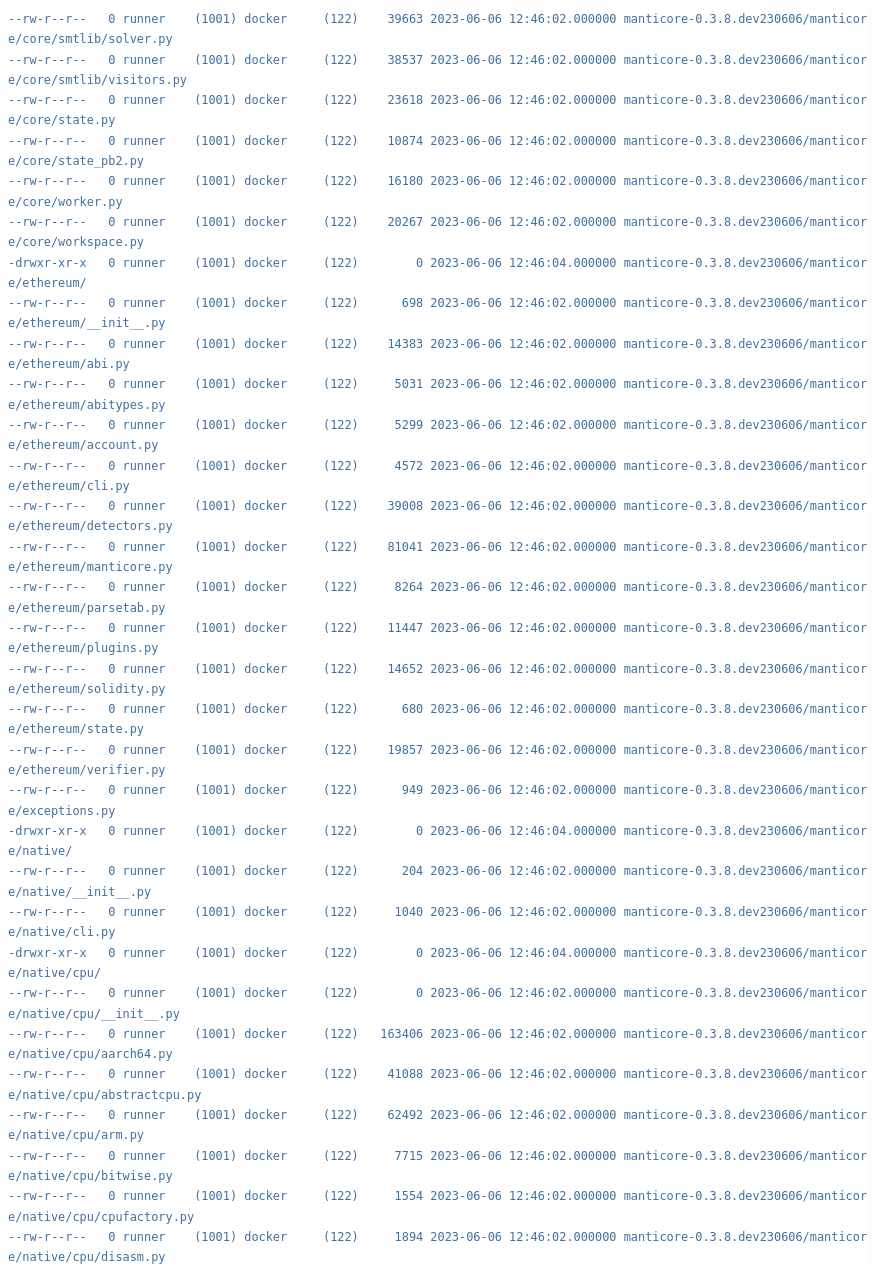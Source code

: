 ```diff
--rw-r--r--   0 runner    (1001) docker     (122)    39663 2023-06-06 12:46:02.000000 manticore-0.3.8.dev230606/manticore/core/smtlib/solver.py
--rw-r--r--   0 runner    (1001) docker     (122)    38537 2023-06-06 12:46:02.000000 manticore-0.3.8.dev230606/manticore/core/smtlib/visitors.py
--rw-r--r--   0 runner    (1001) docker     (122)    23618 2023-06-06 12:46:02.000000 manticore-0.3.8.dev230606/manticore/core/state.py
--rw-r--r--   0 runner    (1001) docker     (122)    10874 2023-06-06 12:46:02.000000 manticore-0.3.8.dev230606/manticore/core/state_pb2.py
--rw-r--r--   0 runner    (1001) docker     (122)    16180 2023-06-06 12:46:02.000000 manticore-0.3.8.dev230606/manticore/core/worker.py
--rw-r--r--   0 runner    (1001) docker     (122)    20267 2023-06-06 12:46:02.000000 manticore-0.3.8.dev230606/manticore/core/workspace.py
-drwxr-xr-x   0 runner    (1001) docker     (122)        0 2023-06-06 12:46:04.000000 manticore-0.3.8.dev230606/manticore/ethereum/
--rw-r--r--   0 runner    (1001) docker     (122)      698 2023-06-06 12:46:02.000000 manticore-0.3.8.dev230606/manticore/ethereum/__init__.py
--rw-r--r--   0 runner    (1001) docker     (122)    14383 2023-06-06 12:46:02.000000 manticore-0.3.8.dev230606/manticore/ethereum/abi.py
--rw-r--r--   0 runner    (1001) docker     (122)     5031 2023-06-06 12:46:02.000000 manticore-0.3.8.dev230606/manticore/ethereum/abitypes.py
--rw-r--r--   0 runner    (1001) docker     (122)     5299 2023-06-06 12:46:02.000000 manticore-0.3.8.dev230606/manticore/ethereum/account.py
--rw-r--r--   0 runner    (1001) docker     (122)     4572 2023-06-06 12:46:02.000000 manticore-0.3.8.dev230606/manticore/ethereum/cli.py
--rw-r--r--   0 runner    (1001) docker     (122)    39008 2023-06-06 12:46:02.000000 manticore-0.3.8.dev230606/manticore/ethereum/detectors.py
--rw-r--r--   0 runner    (1001) docker     (122)    81041 2023-06-06 12:46:02.000000 manticore-0.3.8.dev230606/manticore/ethereum/manticore.py
--rw-r--r--   0 runner    (1001) docker     (122)     8264 2023-06-06 12:46:02.000000 manticore-0.3.8.dev230606/manticore/ethereum/parsetab.py
--rw-r--r--   0 runner    (1001) docker     (122)    11447 2023-06-06 12:46:02.000000 manticore-0.3.8.dev230606/manticore/ethereum/plugins.py
--rw-r--r--   0 runner    (1001) docker     (122)    14652 2023-06-06 12:46:02.000000 manticore-0.3.8.dev230606/manticore/ethereum/solidity.py
--rw-r--r--   0 runner    (1001) docker     (122)      680 2023-06-06 12:46:02.000000 manticore-0.3.8.dev230606/manticore/ethereum/state.py
--rw-r--r--   0 runner    (1001) docker     (122)    19857 2023-06-06 12:46:02.000000 manticore-0.3.8.dev230606/manticore/ethereum/verifier.py
--rw-r--r--   0 runner    (1001) docker     (122)      949 2023-06-06 12:46:02.000000 manticore-0.3.8.dev230606/manticore/exceptions.py
-drwxr-xr-x   0 runner    (1001) docker     (122)        0 2023-06-06 12:46:04.000000 manticore-0.3.8.dev230606/manticore/native/
--rw-r--r--   0 runner    (1001) docker     (122)      204 2023-06-06 12:46:02.000000 manticore-0.3.8.dev230606/manticore/native/__init__.py
--rw-r--r--   0 runner    (1001) docker     (122)     1040 2023-06-06 12:46:02.000000 manticore-0.3.8.dev230606/manticore/native/cli.py
-drwxr-xr-x   0 runner    (1001) docker     (122)        0 2023-06-06 12:46:04.000000 manticore-0.3.8.dev230606/manticore/native/cpu/
--rw-r--r--   0 runner    (1001) docker     (122)        0 2023-06-06 12:46:02.000000 manticore-0.3.8.dev230606/manticore/native/cpu/__init__.py
--rw-r--r--   0 runner    (1001) docker     (122)   163406 2023-06-06 12:46:02.000000 manticore-0.3.8.dev230606/manticore/native/cpu/aarch64.py
--rw-r--r--   0 runner    (1001) docker     (122)    41088 2023-06-06 12:46:02.000000 manticore-0.3.8.dev230606/manticore/native/cpu/abstractcpu.py
--rw-r--r--   0 runner    (1001) docker     (122)    62492 2023-06-06 12:46:02.000000 manticore-0.3.8.dev230606/manticore/native/cpu/arm.py
--rw-r--r--   0 runner    (1001) docker     (122)     7715 2023-06-06 12:46:02.000000 manticore-0.3.8.dev230606/manticore/native/cpu/bitwise.py
--rw-r--r--   0 runner    (1001) docker     (122)     1554 2023-06-06 12:46:02.000000 manticore-0.3.8.dev230606/manticore/native/cpu/cpufactory.py
--rw-r--r--   0 runner    (1001) docker     (122)     1894 2023-06-06 12:46:02.000000 manticore-0.3.8.dev230606/manticore/native/cpu/disasm.py
```
